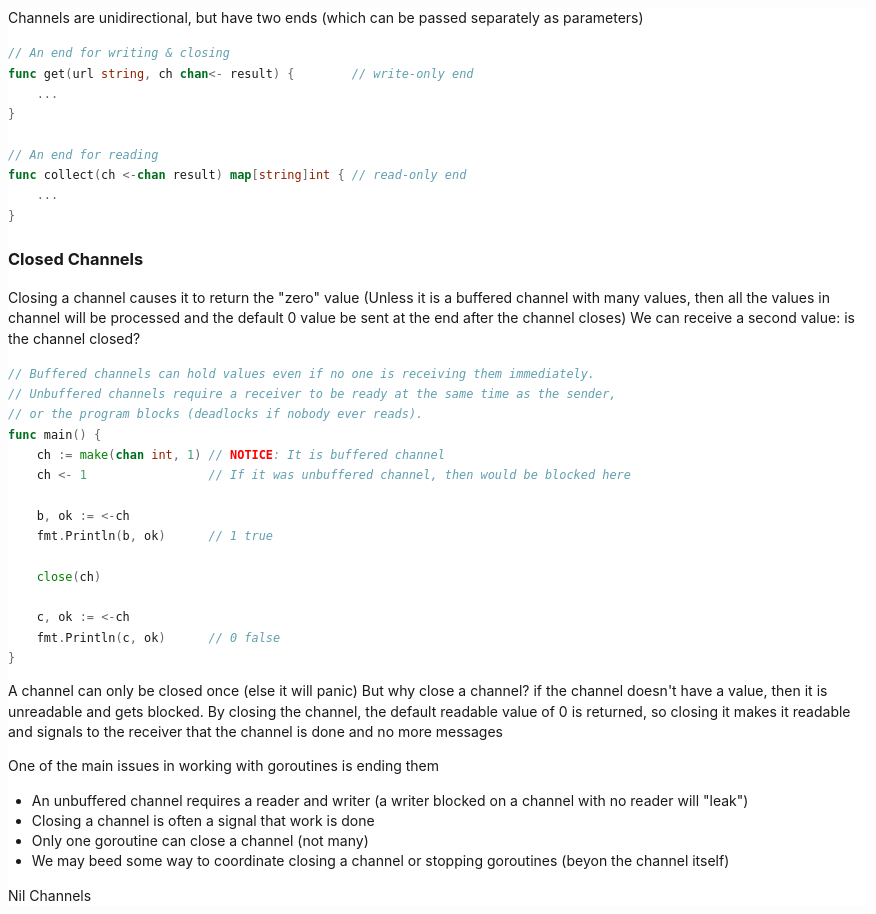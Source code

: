 Channels are unidirectional, but have two ends
(which can be passed separately as parameters)
```Go
// An end for writing & closing
func get(url string, ch chan<- result) {		// write-only end
	...
}

// An end for reading
func collect(ch <-chan result) map[string]int {	// read-only end
	...
}
```

### Closed Channels
Closing a channel causes it to return the "zero" value
(Unless it is a buffered channel with many values, then all the values in channel 
will be processed and the default 0 value be sent at the end after the channel closes)
We can receive a second value: is the channel closed?
```Go
// Buffered channels can hold values even if no one is receiving them immediately. 
// Unbuffered channels require a receiver to be ready at the same time as the sender,
// or the program blocks (deadlocks if nobody ever reads).
func main() {
	ch := make(chan int, 1)	// NOTICE: It is buffered channel
	ch <- 1					// If it was unbuffered channel, then would be blocked here

	b, ok := <-ch
	fmt.Println(b, ok)		// 1 true

	close(ch)

	c, ok := <-ch
	fmt.Println(c, ok)		// 0 false
}
```

A channel can only be closed once (else it will panic)
But why close a channel? if the channel doesn't have a value, then it is
unreadable and gets blocked. By closing the channel, the default readable value
of 0 is returned, so closing it makes it readable and signals to the receiver that 
the channel is done and no more messages

One of the main issues in working with goroutines is ending them
* An unbuffered channel requires a reader and writer (a writer blocked on a channel with no reader will "leak")
* Closing a channel is often a signal that work is done
* Only one goroutine can close a channel (not many)
* We may beed some way to coordinate closing a channel or stopping goroutines (beyon the channel itself)


Nil Channels
